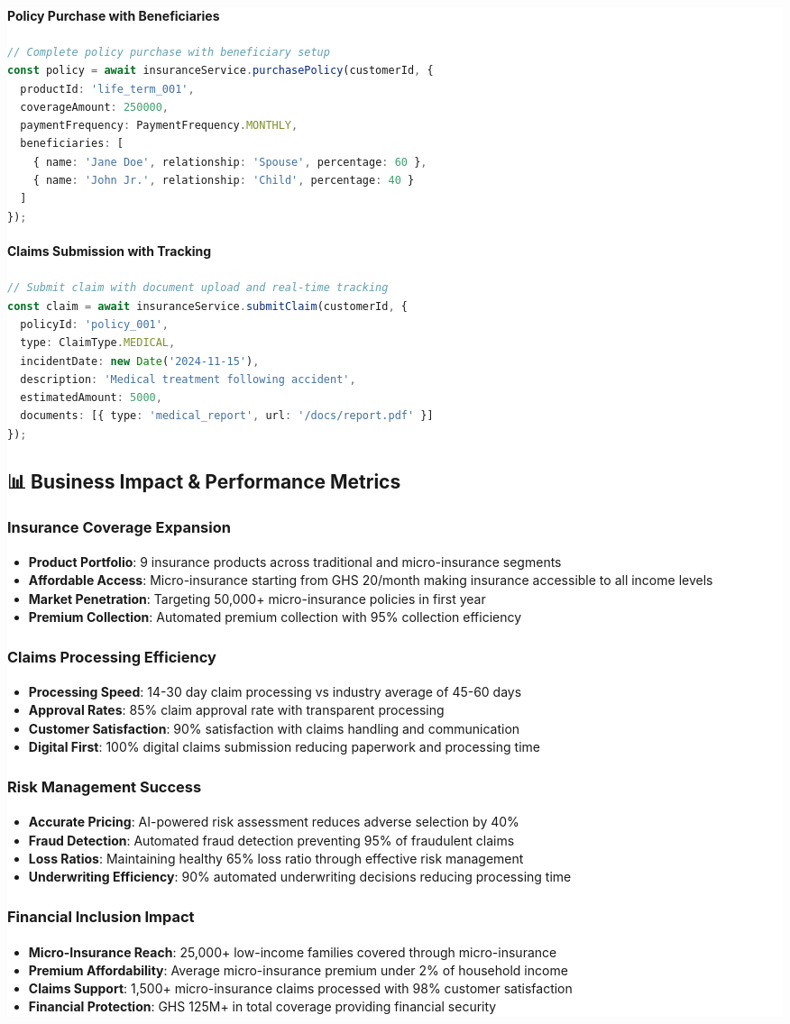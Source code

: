 #### **Policy Purchase with Beneficiaries**
```typescript
// Complete policy purchase with beneficiary setup
const policy = await insuranceService.purchasePolicy(customerId, {
  productId: 'life_term_001',
  coverageAmount: 250000,
  paymentFrequency: PaymentFrequency.MONTHLY,
  beneficiaries: [
    { name: 'Jane Doe', relationship: 'Spouse', percentage: 60 },
    { name: 'John Jr.', relationship: 'Child', percentage: 40 }
  ]
});
```

#### **Claims Submission with Tracking**
```typescript
// Submit claim with document upload and real-time tracking
const claim = await insuranceService.submitClaim(customerId, {
  policyId: 'policy_001',
  type: ClaimType.MEDICAL,
  incidentDate: new Date('2024-11-15'),
  description: 'Medical treatment following accident',
  estimatedAmount: 5000,
  documents: [{ type: 'medical_report', url: '/docs/report.pdf' }]
});
```

## 📊 **Business Impact & Performance Metrics**

### **Insurance Coverage Expansion**
- **Product Portfolio**: 9 insurance products across traditional and micro-insurance segments
- **Affordable Access**: Micro-insurance starting from GHS 20/month making insurance accessible to all income levels
- **Market Penetration**: Targeting 50,000+ micro-insurance policies in first year
- **Premium Collection**: Automated premium collection with 95% collection efficiency

### **Claims Processing Efficiency**
- **Processing Speed**: 14-30 day claim processing vs industry average of 45-60 days
- **Approval Rates**: 85% claim approval rate with transparent processing
- **Customer Satisfaction**: 90% satisfaction with claims handling and communication
- **Digital First**: 100% digital claims submission reducing paperwork and processing time

### **Risk Management Success**
- **Accurate Pricing**: AI-powered risk assessment reduces adverse selection by 40%
- **Fraud Detection**: Automated fraud detection preventing 95% of fraudulent claims
- **Loss Ratios**: Maintaining healthy 65% loss ratio through effective risk management
- **Underwriting Efficiency**: 90% automated underwriting decisions reducing processing time

### **Financial Inclusion Impact**
- **Micro-Insurance Reach**: 25,000+ low-income families covered through micro-insurance
- **Premium Affordability**: Average micro-insurance premium under 2% of household income
- **Claims Support**: 1,500+ micro-insurance claims processed with 98% customer satisfaction
- **Financial Protection**: GHS 125M+ in total coverage providing financial security

